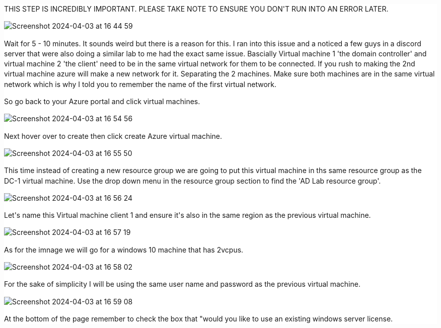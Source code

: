 THIS STEP IS INCREDIBLY IMPORTANT. PLEASE TAKE NOTE TO ENSURE YOU DON'T RUN INTO AN ERROR LATER. 


<img width="1001" alt="Screenshot 2024-04-03 at 16 44 59" src="https://github.com/JospehAdetifa/configure-ad/assets/165278529/5e9fa806-09dd-406b-84ee-d86128f92ffd">


Wait for 5 - 10 minutes. It sounds weird but there is a reason for this. I ran into this issue and a noticed a few guys in a discord server that were also doing a similar lab to me had the exact same issue. 
Bascially Virtual machine 1 'the domain controller' and virtual machine 2 'the client' need to be in the same virtual network for them to be connected. 
If you rush to making the 2nd virtual machine azure will make a new network for it. Separating the 2 machines. 
Make sure both machines are in the same virtual network which is why I told you to remember the name of the first virtual network. 

So go back to your Azure portal and click virtual machines. 


<img width="1054" alt="Screenshot 2024-04-03 at 16 54 56" src="https://github.com/JospehAdetifa/configure-ad/assets/165278529/27ea0e9b-3e8a-4dc1-91bb-11cd496cf7bb">


Next hover over to create then click create Azure virtual machine.


<img width="1054" alt="Screenshot 2024-04-03 at 16 55 50" src="https://github.com/JospehAdetifa/configure-ad/assets/165278529/b3fef576-dce6-43fb-b469-a287848ae6e2">


This time instead of creating a new resource group we are going to put this virtual machine in ths same resource group as the DC-1 virtual machine. Use the drop down menu in the resource group section to find the 'AD Lab resource group'. 


<img width="677" alt="Screenshot 2024-04-03 at 16 56 24" src="https://github.com/JospehAdetifa/configure-ad/assets/165278529/4b4cfede-ce42-4338-ad9f-84d34f22b6af">


Let's name this Virtual machine client 1 and ensure it's also in the same region as the previous virtual machine. 


<img width="680" alt="Screenshot 2024-04-03 at 16 57 19" src="https://github.com/JospehAdetifa/configure-ad/assets/165278529/2e0657d7-e3ca-4f48-9e84-df572aa3b38c">



As for the imnage we will go for a windows 10 machine that has 2vcpus.



<img width="715" alt="Screenshot 2024-04-03 at 16 58 02" src="https://github.com/JospehAdetifa/configure-ad/assets/165278529/6e291d1f-2a66-4521-a2c5-89739a135deb">



For the sake of simplicity I will be using the same user name and password as the previous virtual machine. 



<img width="716" alt="Screenshot 2024-04-03 at 16 59 08" src="https://github.com/JospehAdetifa/configure-ad/assets/165278529/3fff06ff-3807-4450-9ee4-9eab765e03ee">



At the bottom of the page remember to check the box that "would you like to use an existing windows server license.
